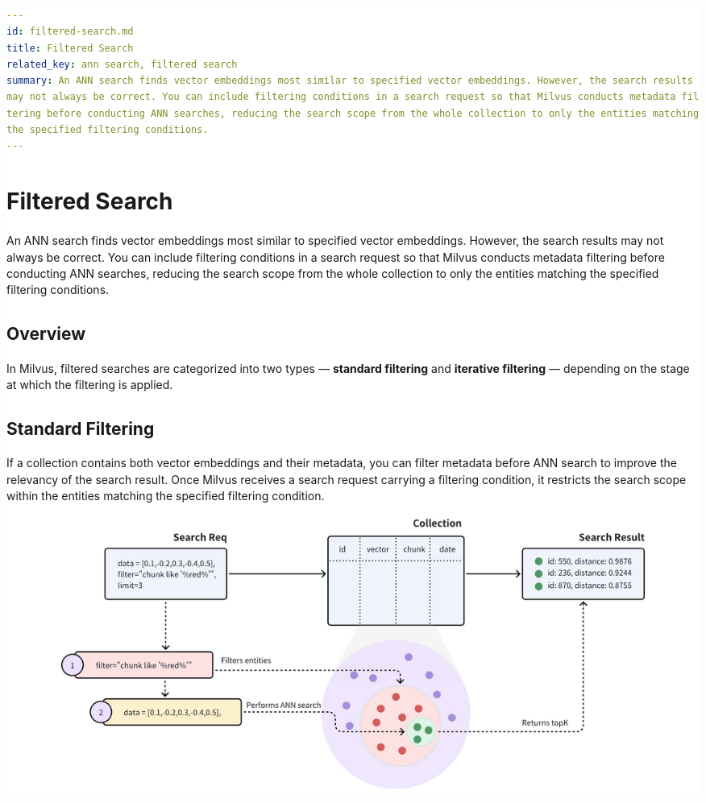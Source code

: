 ```yaml
---
id: filtered-search.md
title: Filtered Search​
related_key: ann search, filtered search
summary: An ANN search finds vector embeddings most similar to specified vector embeddings. However, the search results may not always be correct. You can include filtering conditions in a search request so that Milvus conducts metadata filtering before conducting ANN searches, reducing the search scope from the whole collection to only the entities matching the specified filtering conditions.​
---
```


# Filtered Search​

An ANN search finds vector embeddings most similar to specified vector embeddings. However, the search results may not always be correct. You can include filtering conditions in a search request so that Milvus conducts metadata filtering before conducting ANN searches, reducing the search scope from the whole collection to only the entities matching the specified filtering conditions.​

## Overview

In Milvus, filtered searches are categorized into two types — **standard filtering** and **iterative filtering** — depending on the stage at which the filtering is applied.

## Standard Filtering

If a collection contains both vector embeddings and their metadata, you can filter metadata before ANN search to improve the relevancy of the search result. Once Milvus receives a search request carrying a filtering condition, it restricts the search scope within the entities matching the specified filtering condition.​

![Filtered search](../../../../assets/filtered-search.png)
